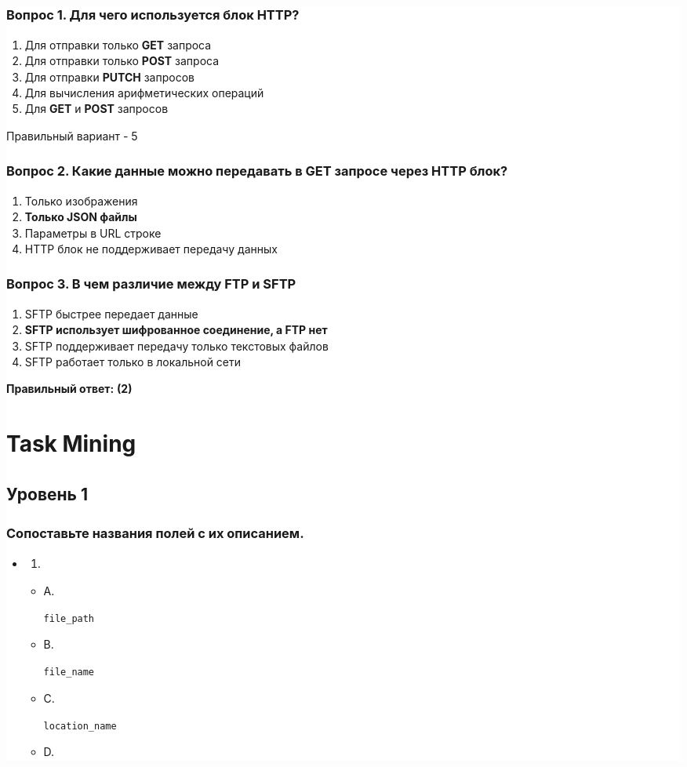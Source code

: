 ### Вопрос 1. Для чего используется блок HTTP?

1. Для отправки только **GET** запроса 
2. Для отправки только **POST** запроса
3. Для отправки **PUTCH** запросов
4. Для вычисления арифметических операций
5. Для **GET** и **POST** запросов

Правильный вариант - 5  

### **Вопрос 2. Какие данные можно передавать в GET запросе через HTTP блок?**

1. Только изображения
2. **Только JSON файлы**
3. Параметры в URL строке
4. HTTP блок не поддерживает передачу данных

### Вопрос 3. В чем различие между FTP и SFTP

1. SFTP быстрее передает данные
2. **__SFTP использует шифрованное соединение, а FTP нет__**
3. SFTP поддерживает передачу только текстовых файлов
4. SFTP работает только в локальной сети

**Правильный ответ:** **(2)** 


# Task Mining

## Уровень 1

### Сопоставьте названия полей с их описанием.

- 1)
  - A.

    ```javascript
    file_path
    
    ```
  - B.

    ```javascript
    file_name
    
    ```
  - C.

    ```javascript
    location_name
    
    ```
  - D.
